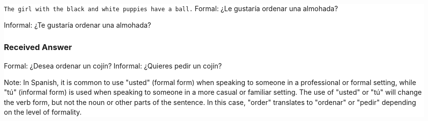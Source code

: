 ```The girl with the black and white puppies have a ball.```
Formal: ¿Le gustaría ordenar una almohada?

Informal: ¿Te gustaría ordenar una almohada?
### Received Answer
Formal: ¿Desea ordenar un cojín?
Informal: ¿Quieres pedir un cojín?

Note: In Spanish, it is common to use "usted" (formal form) when speaking to someone in a professional or formal setting, while "tú" (informal form) is used when speaking to someone in a more casual or familiar setting. The use of "usted" or "tú" will change the verb form, but not the noun or other parts of the sentence. In this case, "order" translates to "ordenar" or "pedir" depending on the level of formality.
